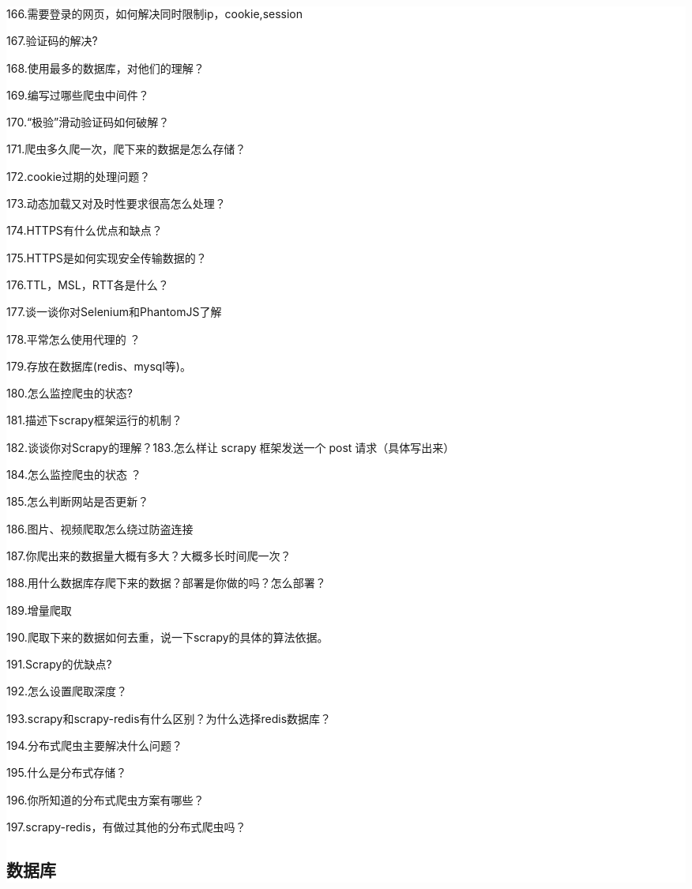 166.需要登录的网页，如何解决同时限制ip，cookie,session

167.验证码的解决?

168.使用最多的数据库，对他们的理解？

169.编写过哪些爬虫中间件？

170.“极验”滑动验证码如何破解？

171.爬虫多久爬一次，爬下来的数据是怎么存储？

172.cookie过期的处理问题？

173.动态加载又对及时性要求很高怎么处理？

174.HTTPS有什么优点和缺点？

175.HTTPS是如何实现安全传输数据的？

176.TTL，MSL，RTT各是什么？

177.谈一谈你对Selenium和PhantomJS了解

178.平常怎么使用代理的 ？

179.存放在数据库(redis、mysql等)。

180.怎么监控爬虫的状态?

181.描述下scrapy框架运行的机制？

182.谈谈你对Scrapy的理解？183.怎么样让 scrapy 框架发送一个 post 请求（具体写出来）

184.怎么监控爬虫的状态 ？

185.怎么判断网站是否更新？

186.图片、视频爬取怎么绕过防盗连接

187.你爬出来的数据量大概有多大？大概多长时间爬一次？

188.用什么数据库存爬下来的数据？部署是你做的吗？怎么部署？

189.增量爬取

190.爬取下来的数据如何去重，说一下scrapy的具体的算法依据。

191.Scrapy的优缺点?

192.怎么设置爬取深度？

193.scrapy和scrapy-redis有什么区别？为什么选择redis数据库？

194.分布式爬虫主要解决什么问题？

195.什么是分布式存储？

196.你所知道的分布式爬虫方案有哪些？

197.scrapy-redis，有做过其他的分布式爬虫吗？

## 数据库
